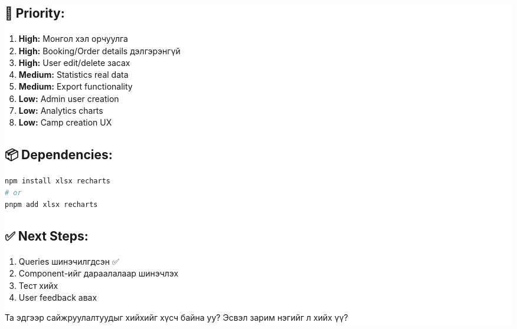 ```tsx
```

## 🎯 Priority:

1. **High:** Монгол хэл орчуулга
2. **High:** Booking/Order details дэлгэрэнгүй
3. **High:** User edit/delete засах
4. **Medium:** Statistics real data
5. **Medium:** Export functionality
6. **Low:** Admin user creation
7. **Low:** Analytics charts
8. **Low:** Camp creation UX

## 📦 Dependencies:

```bash
npm install xlsx recharts
# or
pnpm add xlsx recharts
```

## ✅ Next Steps:

1. Queries шинэчилгдсэн ✅
2. Component-ийг дараалалаар шинэчлэх
3. Тест хийх
4. User feedback авах

Та эдгээр сайжруулалтуудыг хийхийг хүсч байна уу? Эсвэл зарим нэгийг л хийх үү?

